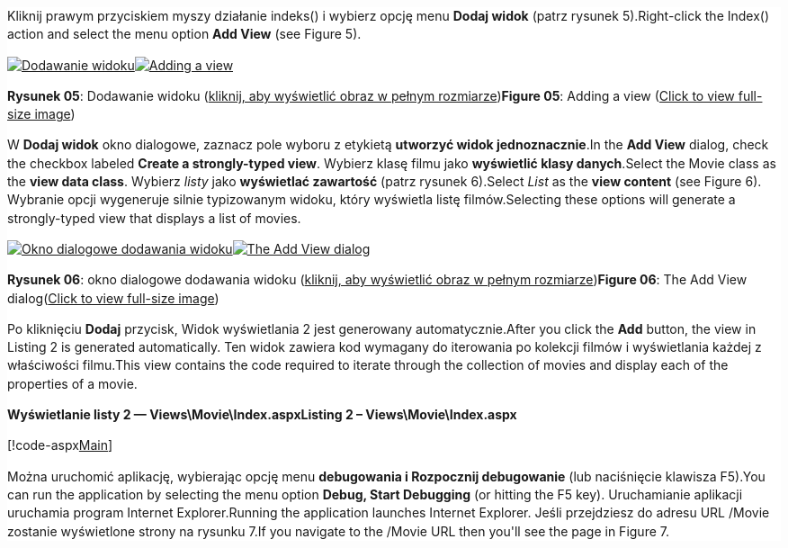 <span data-ttu-id="a7ce6-178">Kliknij prawym przyciskiem myszy działanie indeks() i wybierz opcję menu **Dodaj widok** (patrz rysunek 5).</span><span class="sxs-lookup"><span data-stu-id="a7ce6-178">Right-click the Index() action and select the menu option **Add View** (see Figure 5).</span></span>


<span data-ttu-id="a7ce6-179">[![Dodawanie widoku](displaying-a-table-of-database-data-cs/_static/image5.jpg)](displaying-a-table-of-database-data-cs/_static/image9.png)</span><span class="sxs-lookup"><span data-stu-id="a7ce6-179">[![Adding a view](displaying-a-table-of-database-data-cs/_static/image5.jpg)](displaying-a-table-of-database-data-cs/_static/image9.png)</span></span>

<span data-ttu-id="a7ce6-180">**Rysunek 05**: Dodawanie widoku ([kliknij, aby wyświetlić obraz w pełnym rozmiarze](displaying-a-table-of-database-data-cs/_static/image10.png))</span><span class="sxs-lookup"><span data-stu-id="a7ce6-180">**Figure 05**: Adding a view ([Click to view full-size image](displaying-a-table-of-database-data-cs/_static/image10.png))</span></span>


<span data-ttu-id="a7ce6-181">W **Dodaj widok** okno dialogowe, zaznacz pole wyboru z etykietą **utworzyć widok jednoznacznie**.</span><span class="sxs-lookup"><span data-stu-id="a7ce6-181">In the **Add View** dialog, check the checkbox labeled **Create a strongly-typed view**.</span></span> <span data-ttu-id="a7ce6-182">Wybierz klasę filmu jako **wyświetlić klasy danych**.</span><span class="sxs-lookup"><span data-stu-id="a7ce6-182">Select the Movie class as the **view data class**.</span></span> <span data-ttu-id="a7ce6-183">Wybierz *listy* jako **wyświetlać zawartość** (patrz rysunek 6).</span><span class="sxs-lookup"><span data-stu-id="a7ce6-183">Select *List* as the **view content** (see Figure 6).</span></span> <span data-ttu-id="a7ce6-184">Wybranie opcji wygeneruje silnie typizowanym widoku, który wyświetla listę filmów.</span><span class="sxs-lookup"><span data-stu-id="a7ce6-184">Selecting these options will generate a strongly-typed view that displays a list of movies.</span></span>


<span data-ttu-id="a7ce6-185">[![Okno dialogowe dodawania widoku](displaying-a-table-of-database-data-cs/_static/image6.jpg)](displaying-a-table-of-database-data-cs/_static/image11.png)</span><span class="sxs-lookup"><span data-stu-id="a7ce6-185">[![The Add View dialog](displaying-a-table-of-database-data-cs/_static/image6.jpg)](displaying-a-table-of-database-data-cs/_static/image11.png)</span></span>

<span data-ttu-id="a7ce6-186">**Rysunek 06**: okno dialogowe dodawania widoku ([kliknij, aby wyświetlić obraz w pełnym rozmiarze](displaying-a-table-of-database-data-cs/_static/image12.png))</span><span class="sxs-lookup"><span data-stu-id="a7ce6-186">**Figure 06**: The Add View dialog([Click to view full-size image](displaying-a-table-of-database-data-cs/_static/image12.png))</span></span>


<span data-ttu-id="a7ce6-187">Po kliknięciu **Dodaj** przycisk, Widok wyświetlania 2 jest generowany automatycznie.</span><span class="sxs-lookup"><span data-stu-id="a7ce6-187">After you click the **Add** button, the view in Listing 2 is generated automatically.</span></span> <span data-ttu-id="a7ce6-188">Ten widok zawiera kod wymagany do iterowania po kolekcji filmów i wyświetlania każdej z właściwości filmu.</span><span class="sxs-lookup"><span data-stu-id="a7ce6-188">This view contains the code required to iterate through the collection of movies and display each of the properties of a movie.</span></span>

<span data-ttu-id="a7ce6-189">**Wyświetlanie listy 2 — Views\Movie\Index.aspx**</span><span class="sxs-lookup"><span data-stu-id="a7ce6-189">**Listing 2 – Views\Movie\Index.aspx**</span></span>

[!code-aspx[Main](displaying-a-table-of-database-data-cs/samples/sample2.aspx)]

<span data-ttu-id="a7ce6-190">Można uruchomić aplikację, wybierając opcję menu **debugowania i Rozpocznij debugowanie** (lub naciśnięcie klawisza F5).</span><span class="sxs-lookup"><span data-stu-id="a7ce6-190">You can run the application by selecting the menu option **Debug, Start Debugging** (or hitting the F5 key).</span></span> <span data-ttu-id="a7ce6-191">Uruchamianie aplikacji uruchamia program Internet Explorer.</span><span class="sxs-lookup"><span data-stu-id="a7ce6-191">Running the application launches Internet Explorer.</span></span> <span data-ttu-id="a7ce6-192">Jeśli przejdziesz do adresu URL /Movie zostanie wyświetlone strony na rysunku 7.</span><span class="sxs-lookup"><span data-stu-id="a7ce6-192">If you navigate to the /Movie URL then you'll see the page in Figure 7.</span></span>
